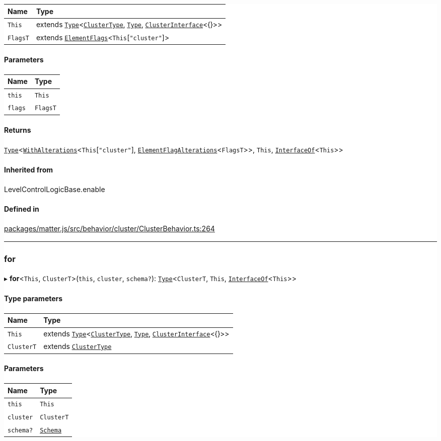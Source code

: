 | Name | Type |
| :------ | :------ |
| `This` | extends [`Type`](../interfaces/behavior_cluster_export.ClusterBehavior.Type.md)\<[`ClusterType`](../interfaces/cluster_export.ClusterType-1.md), [`Type`](../interfaces/behavior_export.Behavior.Type.md), [`ClusterInterface`](../modules/behavior_cluster_export.md#clusterinterface)\<{}\>\> |
| `FlagsT` | extends [`ElementFlags`](../modules/cluster_export.ElementModifier.md#elementflags)\<`This`[``"cluster"``]\> |

#### Parameters

| Name | Type |
| :------ | :------ |
| `this` | `This` |
| `flags` | `FlagsT` |

#### Returns

[`Type`](../interfaces/behavior_cluster_export.ClusterBehavior.Type.md)\<[`WithAlterations`](../modules/cluster_export.ElementModifier.md#withalterations)\<`This`[``"cluster"``], [`ElementFlagAlterations`](../modules/cluster_export.ElementModifier.md#elementflagalterations)\<`FlagsT`\>\>, `This`, [`InterfaceOf`](../modules/behavior_cluster_export.ClusterInterface.md#interfaceof)\<`This`\>\>

#### Inherited from

LevelControlLogicBase.enable

#### Defined in

[packages/matter.js/src/behavior/cluster/ClusterBehavior.ts:264](https://github.com/project-chip/matter.js/blob/558e12c94a201592c28c7bc0743705360b3e5ca6/packages/matter.js/src/behavior/cluster/ClusterBehavior.ts#L264)

___

### for

▸ **for**\<`This`, `ClusterT`\>(`this`, `cluster`, `schema?`): [`Type`](../interfaces/behavior_cluster_export.ClusterBehavior.Type.md)\<`ClusterT`, `This`, [`InterfaceOf`](../modules/behavior_cluster_export.ClusterInterface.md#interfaceof)\<`This`\>\>

#### Type parameters

| Name | Type |
| :------ | :------ |
| `This` | extends [`Type`](../interfaces/behavior_cluster_export.ClusterBehavior.Type.md)\<[`ClusterType`](../interfaces/cluster_export.ClusterType-1.md), [`Type`](../interfaces/behavior_export.Behavior.Type.md), [`ClusterInterface`](../modules/behavior_cluster_export.md#clusterinterface)\<{}\>\> |
| `ClusterT` | extends [`ClusterType`](../interfaces/cluster_export.ClusterType-1.md) |

#### Parameters

| Name | Type |
| :------ | :------ |
| `this` | `This` |
| `cluster` | `ClusterT` |
| `schema?` | [`Schema`](../modules/behavior_cluster_export._internal_.md#schema) |
